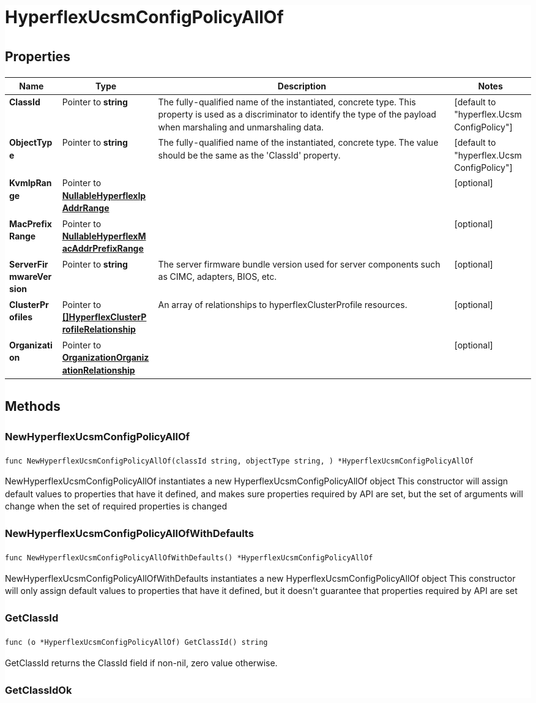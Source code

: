 # HyperflexUcsmConfigPolicyAllOf

## Properties

Name | Type | Description | Notes
------------ | ------------- | ------------- | -------------
**ClassId** | Pointer to **string** | The fully-qualified name of the instantiated, concrete type. This property is used as a discriminator to identify the type of the payload when marshaling and unmarshaling data. | [default to "hyperflex.UcsmConfigPolicy"]
**ObjectType** | Pointer to **string** | The fully-qualified name of the instantiated, concrete type. The value should be the same as the &#39;ClassId&#39; property. | [default to "hyperflex.UcsmConfigPolicy"]
**KvmIpRange** | Pointer to [**NullableHyperflexIpAddrRange**](HyperflexIpAddrRange.md) |  | [optional] 
**MacPrefixRange** | Pointer to [**NullableHyperflexMacAddrPrefixRange**](HyperflexMacAddrPrefixRange.md) |  | [optional] 
**ServerFirmwareVersion** | Pointer to **string** | The server firmware bundle version used for server components such as CIMC, adapters, BIOS, etc. | [optional] 
**ClusterProfiles** | Pointer to [**[]HyperflexClusterProfileRelationship**](HyperflexClusterProfileRelationship.md) | An array of relationships to hyperflexClusterProfile resources. | [optional] 
**Organization** | Pointer to [**OrganizationOrganizationRelationship**](OrganizationOrganizationRelationship.md) |  | [optional] 

## Methods

### NewHyperflexUcsmConfigPolicyAllOf

`func NewHyperflexUcsmConfigPolicyAllOf(classId string, objectType string, ) *HyperflexUcsmConfigPolicyAllOf`

NewHyperflexUcsmConfigPolicyAllOf instantiates a new HyperflexUcsmConfigPolicyAllOf object
This constructor will assign default values to properties that have it defined,
and makes sure properties required by API are set, but the set of arguments
will change when the set of required properties is changed

### NewHyperflexUcsmConfigPolicyAllOfWithDefaults

`func NewHyperflexUcsmConfigPolicyAllOfWithDefaults() *HyperflexUcsmConfigPolicyAllOf`

NewHyperflexUcsmConfigPolicyAllOfWithDefaults instantiates a new HyperflexUcsmConfigPolicyAllOf object
This constructor will only assign default values to properties that have it defined,
but it doesn't guarantee that properties required by API are set

### GetClassId

`func (o *HyperflexUcsmConfigPolicyAllOf) GetClassId() string`

GetClassId returns the ClassId field if non-nil, zero value otherwise.

### GetClassIdOk
